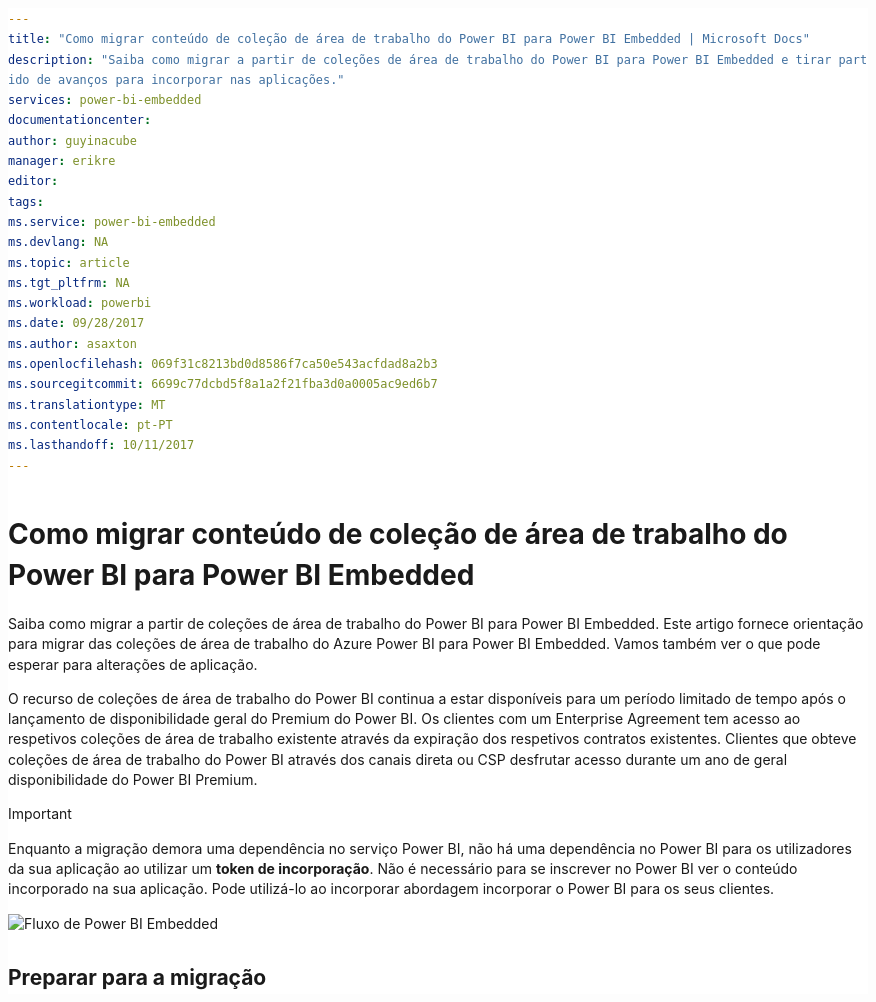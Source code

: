 ```yaml
---
title: "Como migrar conteúdo de coleção de área de trabalho do Power BI para Power BI Embedded | Microsoft Docs"
description: "Saiba como migrar a partir de coleções de área de trabalho do Power BI para Power BI Embedded e tirar partido de avanços para incorporar nas aplicações."
services: power-bi-embedded
documentationcenter: 
author: guyinacube
manager: erikre
editor: 
tags: 
ms.service: power-bi-embedded
ms.devlang: NA
ms.topic: article
ms.tgt_pltfrm: NA
ms.workload: powerbi
ms.date: 09/28/2017
ms.author: asaxton
ms.openlocfilehash: 069f31c8213bd0d8586f7ca50e543acfdad8a2b3
ms.sourcegitcommit: 6699c77dcbd5f8a1a2f21fba3d0a0005ac9ed6b7
ms.translationtype: MT
ms.contentlocale: pt-PT
ms.lasthandoff: 10/11/2017
---
```

# <a name="how-to-migrate-power-bi-workspace-collection-content-to-power-bi-embedded"></a>Como migrar conteúdo de coleção de área de trabalho do Power BI para Power BI Embedded

Saiba como migrar a partir de coleções de área de trabalho do Power BI para Power BI Embedded. Este artigo fornece orientação para migrar das coleções de área de trabalho do Azure Power BI para Power BI Embedded. Vamos também ver o que pode esperar para alterações de aplicação.

O recurso de coleções de área de trabalho do Power BI continua a estar disponíveis para um período limitado de tempo após o lançamento de disponibilidade geral do Premium do Power BI. Os clientes com um Enterprise Agreement tem acesso ao respetivos coleções de área de trabalho existente através da expiração dos respetivos contratos existentes. Clientes que obteve coleções de área de trabalho do Power BI através dos canais direta ou CSP desfrutar acesso durante um ano de geral disponibilidade do Power BI Premium.

> [!IMPORTANT]
> Enquanto a migração demora uma dependência no serviço Power BI, não há uma dependência no Power BI para os utilizadores da sua aplicação ao utilizar um **token de incorporação**. Não é necessário para se inscrever no Power BI ver o conteúdo incorporado na sua aplicação. Pode utilizá-lo ao incorporar abordagem incorporar o Power BI para os seus clientes.

![Fluxo de Power BI Embedded](media/migrate-from-power-bi-workspace-collections/powerbi-embed-flow.png)

## <a name="prepare-for-the-migration"></a>Preparar para a migração
